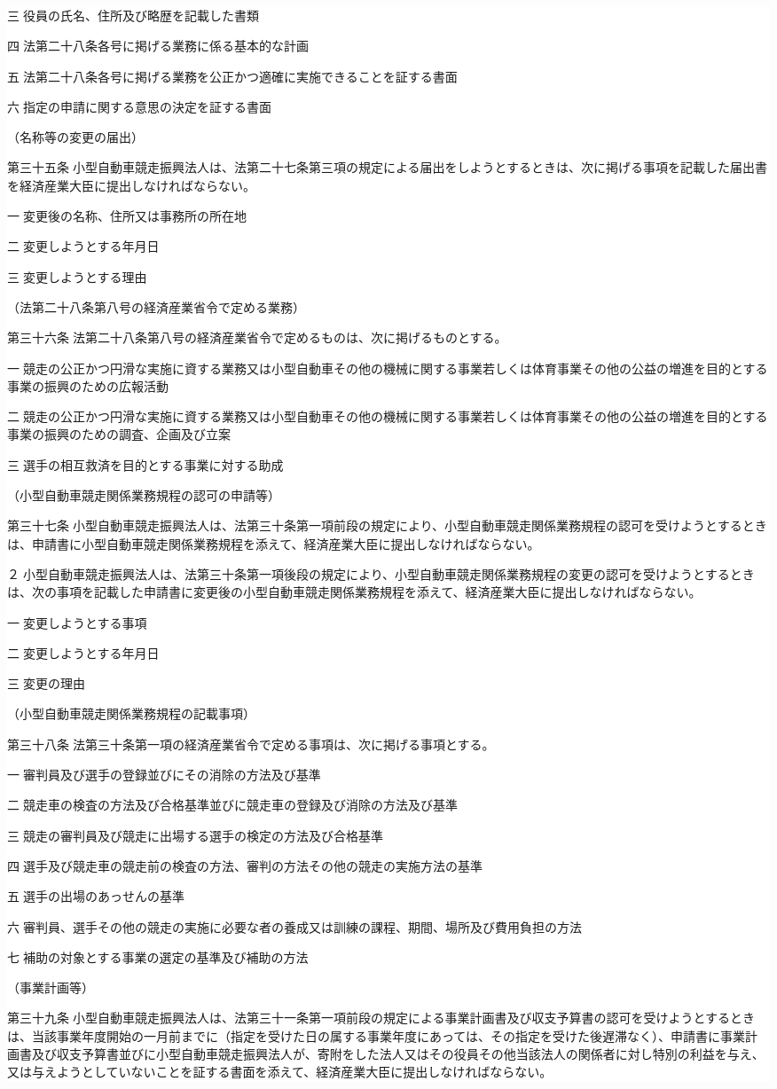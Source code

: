 三 役員の氏名、住所及び略歴を記載した書類

四 法第二十八条各号に掲げる業務に係る基本的な計画

五 法第二十八条各号に掲げる業務を公正かつ適確に実施できることを証する書面

六 指定の申請に関する意思の決定を証する書面

（名称等の変更の届出）

第三十五条 小型自動車競走振興法人は、法第二十七条第三項の規定による届出をしようとするときは、次に掲げる事項を記載した届出書を経済産業大臣に提出しなければならない。

一 変更後の名称、住所又は事務所の所在地

二 変更しようとする年月日

三 変更しようとする理由

（法第二十八条第八号の経済産業省令で定める業務）

第三十六条 法第二十八条第八号の経済産業省令で定めるものは、次に掲げるものとする。

一 競走の公正かつ円滑な実施に資する業務又は小型自動車その他の機械に関する事業若しくは体育事業その他の公益の増進を目的とする事業の振興のための広報活動

二 競走の公正かつ円滑な実施に資する業務又は小型自動車その他の機械に関する事業若しくは体育事業その他の公益の増進を目的とする事業の振興のための調査、企画及び立案

三 選手の相互救済を目的とする事業に対する助成

（小型自動車競走関係業務規程の認可の申請等）

第三十七条 小型自動車競走振興法人は、法第三十条第一項前段の規定により、小型自動車競走関係業務規程の認可を受けようとするときは、申請書に小型自動車競走関係業務規程を添えて、経済産業大臣に提出しなければならない。

２ 小型自動車競走振興法人は、法第三十条第一項後段の規定により、小型自動車競走関係業務規程の変更の認可を受けようとするときは、次の事項を記載した申請書に変更後の小型自動車競走関係業務規程を添えて、経済産業大臣に提出しなければならない。

一 変更しようとする事項

二 変更しようとする年月日

三 変更の理由

（小型自動車競走関係業務規程の記載事項）

第三十八条 法第三十条第一項の経済産業省令で定める事項は、次に掲げる事項とする。

一 審判員及び選手の登録並びにその消除の方法及び基準

二 競走車の検査の方法及び合格基準並びに競走車の登録及び消除の方法及び基準

三 競走の審判員及び競走に出場する選手の検定の方法及び合格基準

四 選手及び競走車の競走前の検査の方法、審判の方法その他の競走の実施方法の基準

五 選手の出場のあっせんの基準

六 審判員、選手その他の競走の実施に必要な者の養成又は訓練の課程、期間、場所及び費用負担の方法

七 補助の対象とする事業の選定の基準及び補助の方法

（事業計画等）

第三十九条 小型自動車競走振興法人は、法第三十一条第一項前段の規定による事業計画書及び収支予算書の認可を受けようとするときは、当該事業年度開始の一月前までに（指定を受けた日の属する事業年度にあっては、その指定を受けた後遅滞なく）、申請書に事業計画書及び収支予算書並びに小型自動車競走振興法人が、寄附をした法人又はその役員その他当該法人の関係者に対し特別の利益を与え、又は与えようとしていないことを証する書面を添えて、経済産業大臣に提出しなければならない。
